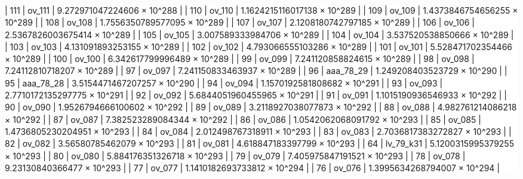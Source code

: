 | 111 | ov_111 | 9.272971047224606 × 10^288 |
| 110 | ov_110 | 1.1624215116017138 × 10^289 |
| 109 | ov_109 | 1.4373846754656255 × 10^289 |
| 108 | ov_108 | 1.7556350789577095 × 10^289 |
| 107 | ov_107 | 2.1208180742797185 × 10^289 |
| 106 | ov_106 | 2.5367826003675414 × 10^289 |
| 105 | ov_105 | 3.007589333984706 × 10^289 |
| 104 | ov_104 | 3.537520538850666 × 10^289 |
| 103 | ov_103 | 4.131091893253155 × 10^289 |
| 102 | ov_102 | 4.793066555103286 × 10^289 |
| 101 | ov_101 | 5.528471702354466 × 10^289 |
| 100 | ov_100 | 6.342617799996489 × 10^289 |
| 99 | ov_099 | 7.241120858824615 × 10^289 |
| 98 | ov_098 | 7.24112810718207 × 10^289 |
| 97 | ov_097 | 7.241150833463937 × 10^289 |
| 96 | aaa_78_29 | 1.249208403523729 × 10^290 |
| 95 | aaa_78_28 | 3.5154471467207257 × 10^290 |
| 94 | ov_094 | 1.1570192581808682 × 10^291 |
| 93 | ov_093 | 2.7710172135297775 × 10^291 |
| 92 | ov_092 | 5.6844051960455965 × 10^291 |
| 91 | ov_091 | 1.1015190936546933 × 10^292 |
| 90 | ov_090 | 1.9526794666100602 × 10^292 |
| 89 | ov_089 | 3.2118927038077873 × 10^292 |
| 88 | ov_088 | 4.982761214086218 × 10^292 |
| 87 | ov_087 | 7.382523289084344 × 10^292 |
| 86 | ov_086 | 1.0542062068091792 × 10^293 |
| 85 | ov_085 | 1.4736805230204951 × 10^293 |
| 84 | ov_084 | 2.012498767318911 × 10^293 |
| 83 | ov_083 | 2.7036817383272827 × 10^293 |
| 82 | ov_082 | 3.56580785462079 × 10^293 |
| 81 | ov_081 | 4.618847183397799 × 10^293 |
| 64 | lv_79_k31 | 5.1200315995379255 × 10^293 |
| 80 | ov_080 | 5.884176351326718 × 10^293 |
| 79 | ov_079 | 7.405975847191521 × 10^293 |
| 78 | ov_078 | 9.23130840366477 × 10^293 |
| 77 | ov_077 | 1.1410182693733812 × 10^294 |
| 76 | ov_076 | 1.3995634268794007 × 10^294 |
